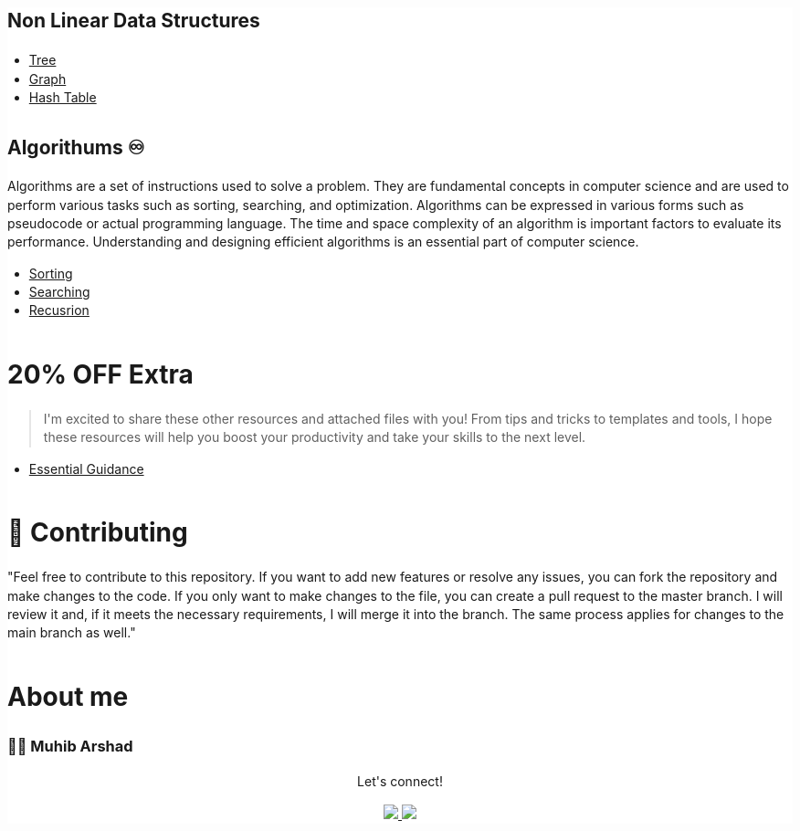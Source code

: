 ## Non Linear Data Structures

- [Tree](/01_Data%20Structures/Non-Linear-Data-Structures/01_Trees/)
- [Graph](/01_Data%20Structures/Non-Linear-Data-Structures/02_Graphs/)
- [Hash Table](/01_Data%20Structures/Non-Linear-Data-Structures/03_Hash%20Tables/)

## Algorithums ♾️

Algorithms are a set of instructions used to solve a problem. They are fundamental concepts in computer science and are used to perform various tasks such as sorting, searching, and optimization. Algorithms can be expressed in various forms such as pseudocode or actual programming language. The time and space complexity of an algorithm is important factors to evaluate its performance. Understanding and designing efficient algorithms is an essential part of computer science.

- [Sorting](/02_Algorithums/01_Sorting/)
- [Searching](/02_Algorithums/02_Searching/)
- [Recusrion](/02_Algorithums/03_Recusrion/)

# 20% OFF Extra

> I'm excited to share these other resources and attached files with you! From tips and tricks to templates and tools, I hope these resources will help you boost your productivity and take your skills to the next level.

- [Essential Guidance](/04_SideConcepts/External-Guidance.md)

# 🤝 Contributing

"Feel free to contribute to this repository. If you want to add new features or resolve any issues, you can fork the repository and make changes to the code. If you only want to make changes to the file, you can create a pull request to the master branch. I will review it and, if it meets the necessary requirements, I will merge it into the branch. The same process applies for changes to the main branch as well."

# About me

### 👨‍💻 Muhib Arshad

   <div align="center">
<p align="center">Let's connect!</p>

<a href="https://www.linkedin.com/in/muhib-arshad-85439b242/" target="blank">
    <img src="https://img.shields.io/badge/linkedin-%230077B5.svg?&style=for-the-badge&logo=linkedin&logoColor=white" />
</a>

<a href="https://medium.com/@muhibarshad123" target="blank">
    <img src="https://img.shields.io/badge/Medium-12100E?style=for-the-badge&logo=medium&logoColor=white" />
</a>
